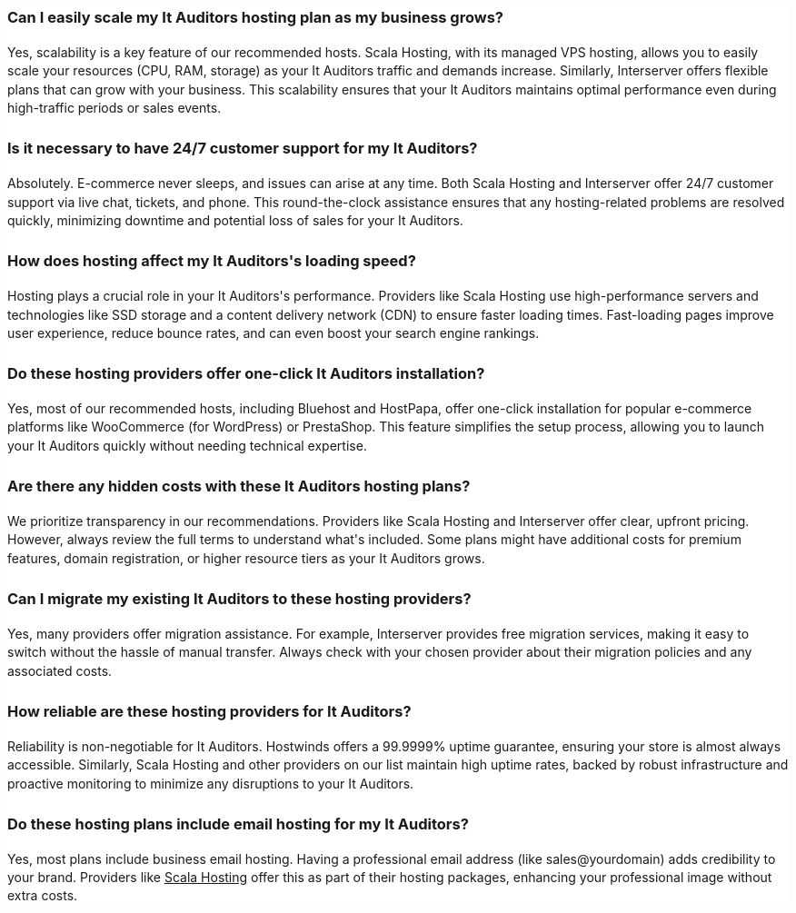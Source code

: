 ### Can I easily scale my It Auditors hosting plan as my business grows? 
Yes, scalability is a key feature of our recommended hosts. Scala Hosting, with its managed VPS hosting, allows you to easily scale your resources (CPU, RAM, storage) as your It Auditors traffic and demands increase. Similarly, Interserver offers flexible plans that can grow with your business. This scalability ensures that your It Auditors maintains optimal performance even during high-traffic periods or sales events.

### Is it necessary to have 24/7 customer support for my It Auditors? 
Absolutely. E-commerce never sleeps, and issues can arise at any time. Both Scala Hosting and Interserver offer 24/7 customer support via live chat, tickets, and phone. This round-the-clock assistance ensures that any hosting-related problems are resolved quickly, minimizing downtime and potential loss of sales for your It Auditors.

### How does hosting affect my It Auditors's loading speed? 
Hosting plays a crucial role in your It Auditors's performance. Providers like Scala Hosting use high-performance servers and technologies like SSD storage and a content delivery network (CDN) to ensure faster loading times. Fast-loading pages improve user experience, reduce bounce rates, and can even boost your search engine rankings.

### Do these hosting providers offer one-click It Auditors installation? 
Yes, most of our recommended hosts, including Bluehost and HostPapa, offer one-click installation for popular e-commerce platforms like WooCommerce (for WordPress) or PrestaShop. This feature simplifies the setup process, allowing you to launch your It Auditors quickly without needing technical expertise.

### Are there any hidden costs with these It Auditors hosting plans? 
We prioritize transparency in our recommendations. Providers like Scala Hosting and Interserver offer clear, upfront pricing. However, always review the full terms to understand what's included. Some plans might have additional costs for premium features, domain registration, or higher resource tiers as your It Auditors grows.

### Can I migrate my existing It Auditors to these hosting providers? 
Yes, many providers offer migration assistance. For example, Interserver provides free migration services, making it easy to switch without the hassle of manual transfer. Always check with your chosen provider about their migration policies and any associated costs.

### How reliable are these hosting providers for It Auditors? 
Reliability is non-negotiable for It Auditors. Hostwinds offers a 99.9999% uptime guarantee, ensuring your store is almost always accessible. Similarly, Scala Hosting and other providers on our list maintain high uptime rates, backed by robust infrastructure and proactive monitoring to minimize any disruptions to your It Auditors.

### Do these hosting plans include email hosting for my It Auditors? 
Yes, most plans include business email hosting. Having a professional email address (like sales@yourdomain) adds credibility to your brand. Providers like [Scala Hosting](https://snipitx.com/scala-jy) offer this as part of their hosting packages, enhancing your professional image without extra costs.
